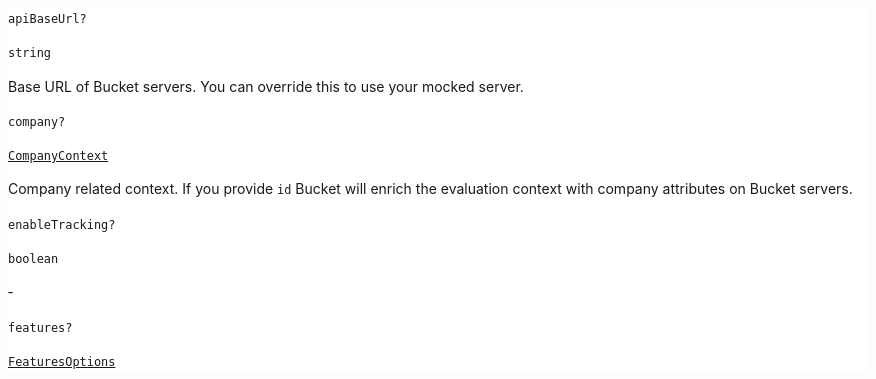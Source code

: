 <a id="apibaseurl"></a> `apiBaseUrl?`

</td>
<td>

`string`

</td>
<td>

Base URL of Bucket servers. You can override this to use your mocked server.

</td>
</tr>
<tr>
<td>

<a id="company-1"></a> `company?`

</td>
<td>

[`CompanyContext`](globals.md#companycontext)

</td>
<td>

Company related context. If you provide `id` Bucket will enrich the evaluation context with company attributes on Bucket servers.

</td>
</tr>
<tr>
<td>

<a id="enabletracking"></a> `enableTracking?`

</td>
<td>

`boolean`

</td>
<td>

&hyphen;

</td>
</tr>
<tr>
<td>

<a id="features"></a> `features?`

</td>
<td>

[`FeaturesOptions`](globals.md#featuresoptions)

</td>
<td>
